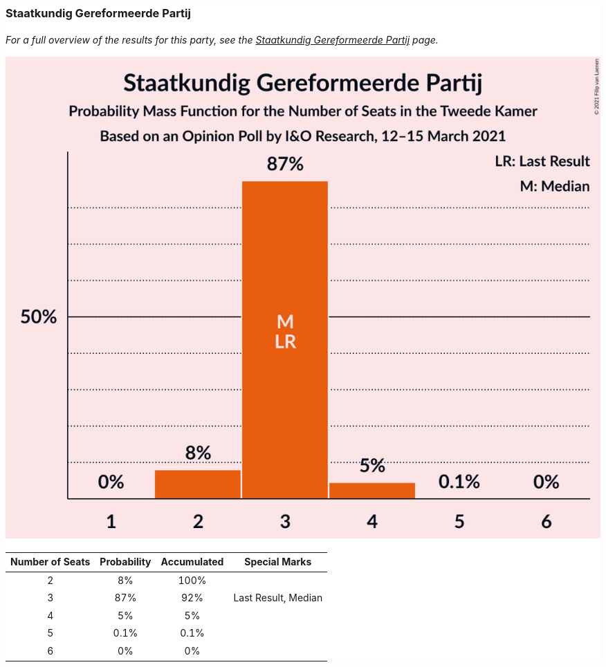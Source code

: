 ### Staatkundig Gereformeerde Partij

*For a full overview of the results for this party, see the [Staatkundig Gereformeerde Partij](party-staatkundiggereformeerdepartij.html) page.*

![Graph with seats probability mass function not yet produced](2021-03-15-IOResearch-seats-pmf-staatkundiggereformeerdepartij.png "Seats Probability Mass Function")

| Number of Seats | Probability | Accumulated | Special Marks |
|:---------------:|:-----------:|:-----------:|:-------------:|
| 2 | 8% | 100% |  |
| 3 | 87% | 92% | Last Result, Median |
| 4 | 5% | 5% |  |
| 5 | 0.1% | 0.1% |  |
| 6 | 0% | 0% |  |
